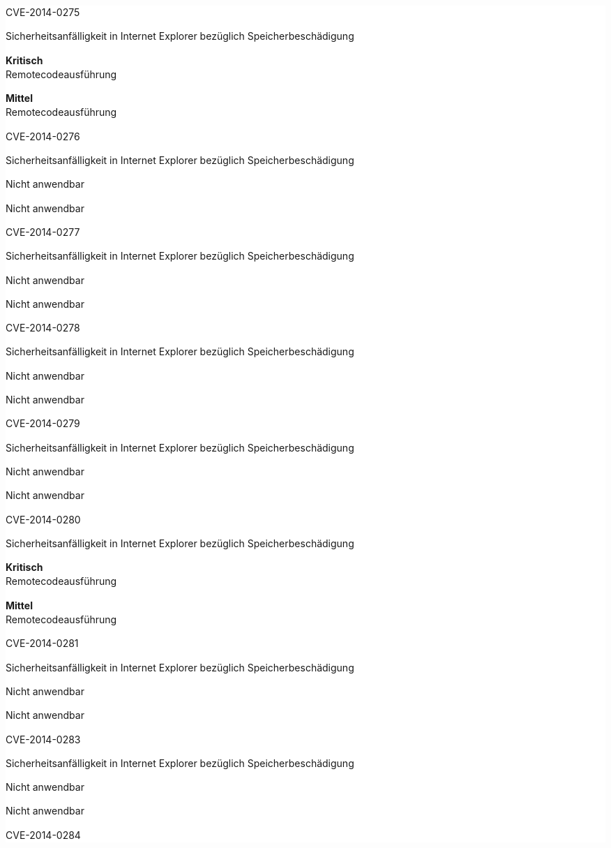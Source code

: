 </tr>
<tr class="odd">
<td style="border:1px solid black;"><p>CVE-2014-0275</p></td>
<td style="border:1px solid black;"><p>Sicherheitsanfälligkeit in Internet Explorer bezüglich Speicherbeschädigung</p></td>
<td style="border:1px solid black;"><p><strong>Kritisch<br />
</strong>Remotecodeausführung</p></td>
<td style="border:1px solid black;"><p><strong>Mittel<br />
</strong>Remotecodeausführung</p></td>
</tr>
<tr class="even">
<td style="border:1px solid black;"><p>CVE-2014-0276</p></td>
<td style="border:1px solid black;"><p>Sicherheitsanfälligkeit in Internet Explorer bezüglich Speicherbeschädigung</p></td>
<td style="border:1px solid black;"><p>Nicht anwendbar</p></td>
<td style="border:1px solid black;"><p>Nicht anwendbar</p></td>
</tr>
<tr class="odd">
<td style="border:1px solid black;"><p>CVE-2014-0277</p></td>
<td style="border:1px solid black;"><p>Sicherheitsanfälligkeit in Internet Explorer bezüglich Speicherbeschädigung</p></td>
<td style="border:1px solid black;"><p>Nicht anwendbar</p></td>
<td style="border:1px solid black;"><p>Nicht anwendbar</p></td>
</tr>
<tr class="even">
<td style="border:1px solid black;"><p>CVE-2014-0278</p></td>
<td style="border:1px solid black;"><p>Sicherheitsanfälligkeit in Internet Explorer bezüglich Speicherbeschädigung</p></td>
<td style="border:1px solid black;"><p>Nicht anwendbar</p></td>
<td style="border:1px solid black;"><p>Nicht anwendbar</p></td>
</tr>
<tr class="odd">
<td style="border:1px solid black;"><p>CVE-2014-0279</p></td>
<td style="border:1px solid black;"><p>Sicherheitsanfälligkeit in Internet Explorer bezüglich Speicherbeschädigung</p></td>
<td style="border:1px solid black;"><p>Nicht anwendbar</p></td>
<td style="border:1px solid black;"><p>Nicht anwendbar</p></td>
</tr>
<tr class="even">
<td style="border:1px solid black;"><p>CVE-2014-0280</p></td>
<td style="border:1px solid black;"><p>Sicherheitsanfälligkeit in Internet Explorer bezüglich Speicherbeschädigung</p></td>
<td style="border:1px solid black;"><p><strong>Kritisch<br />
</strong>Remotecodeausführung</p></td>
<td style="border:1px solid black;"><p><strong>Mittel<br />
</strong>Remotecodeausführung</p></td>
</tr>
<tr class="odd">
<td style="border:1px solid black;"><p>CVE-2014-0281</p></td>
<td style="border:1px solid black;"><p>Sicherheitsanfälligkeit in Internet Explorer bezüglich Speicherbeschädigung</p></td>
<td style="border:1px solid black;"><p>Nicht anwendbar</p></td>
<td style="border:1px solid black;"><p>Nicht anwendbar</p></td>
</tr>
<tr class="even">
<td style="border:1px solid black;"><p>CVE-2014-0283</p></td>
<td style="border:1px solid black;"><p>Sicherheitsanfälligkeit in Internet Explorer bezüglich Speicherbeschädigung</p></td>
<td style="border:1px solid black;"><p>Nicht anwendbar</p></td>
<td style="border:1px solid black;"><p>Nicht anwendbar</p></td>
</tr>
<tr class="odd">
<td style="border:1px solid black;"><p>CVE-2014-0284</p></td>